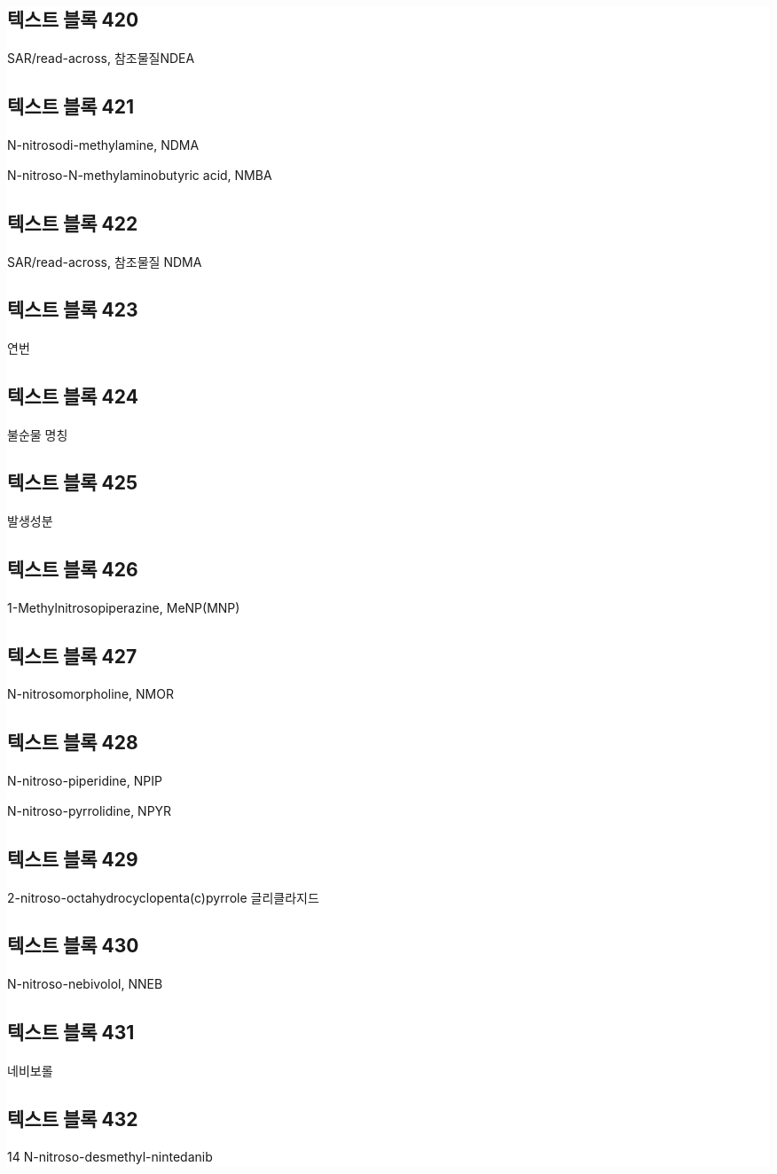 ## 텍스트 블록 420
SAR/read-across, 참조물질NDEA

## 텍스트 블록 421
N-nitrosodi-methylamine, NDMA

N-nitroso-N-methylaminobutyric acid, NMBA

## 텍스트 블록 422
SAR/read-across, 참조물질 NDMA

## 텍스트 블록 423
연번

## 텍스트 블록 424
불순물 명칭

## 텍스트 블록 425
발생성분

## 텍스트 블록 426
1-Methylnitrosopiperazine, MeNP(MNP)

## 텍스트 블록 427
N-nitrosomorpholine, NMOR

## 텍스트 블록 428
N-nitroso-piperidine, NPIP

N-nitroso-pyrrolidine, NPYR

## 텍스트 블록 429
2-nitroso-octahydrocyclopenta(c)pyrrole 글리클라지드

## 텍스트 블록 430
N-nitroso-nebivolol, NNEB

## 텍스트 블록 431
네비보롤

## 텍스트 블록 432
14 N-nitroso-desmethyl-nintedanib
